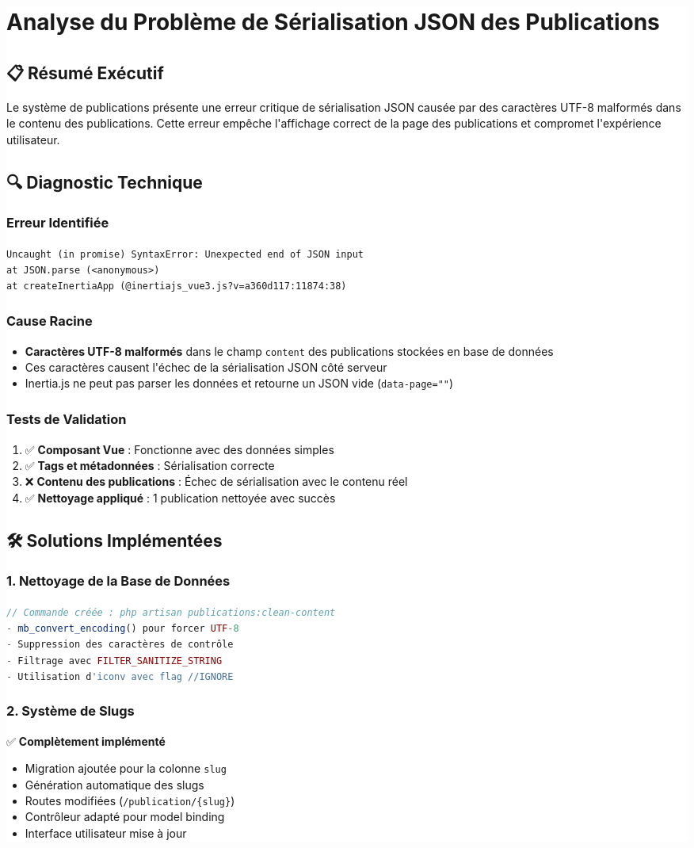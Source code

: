 # Analyse du Problème de Sérialisation JSON des Publications

## 📋 Résumé Exécutif

Le système de publications présente une erreur critique de sérialisation JSON causée par des caractères UTF-8 malformés dans le contenu des publications. Cette erreur empêche l'affichage correct de la page des publications et compromet l'expérience utilisateur.

## 🔍 Diagnostic Technique

### Erreur Identifiée

```
Uncaught (in promise) SyntaxError: Unexpected end of JSON input
at JSON.parse (<anonymous>)
at createInertiaApp (@inertiajs_vue3.js?v=a360d117:11874:38)
```

### Cause Racine

-   **Caractères UTF-8 malformés** dans le champ `content` des publications stockées en base de données
-   Ces caractères causent l'échec de la sérialisation JSON côté serveur
-   Inertia.js ne peut pas parser les données et retourne un JSON vide (`data-page=""`)

### Tests de Validation

1. ✅ **Composant Vue** : Fonctionne avec des données simples
2. ✅ **Tags et métadonnées** : Sérialisation correcte
3. ❌ **Contenu des publications** : Échec de sérialisation avec le contenu réel
4. ✅ **Nettoyage appliqué** : 1 publication nettoyée avec succès

## 🛠️ Solutions Implémentées

### 1. Nettoyage de la Base de Données

```php
// Commande créée : php artisan publications:clean-content
- mb_convert_encoding() pour forcer UTF-8
- Suppression des caractères de contrôle
- Filtrage avec FILTER_SANITIZE_STRING
- Utilisation d'iconv avec flag //IGNORE
```

### 2. Système de Slugs

✅ **Complètement implémenté**

-   Migration ajoutée pour la colonne `slug`
-   Génération automatique des slugs
-   Routes modifiées (`/publication/{slug}`)
-   Contrôleur adapté pour model binding
-   Interface utilisateur mise à jour

